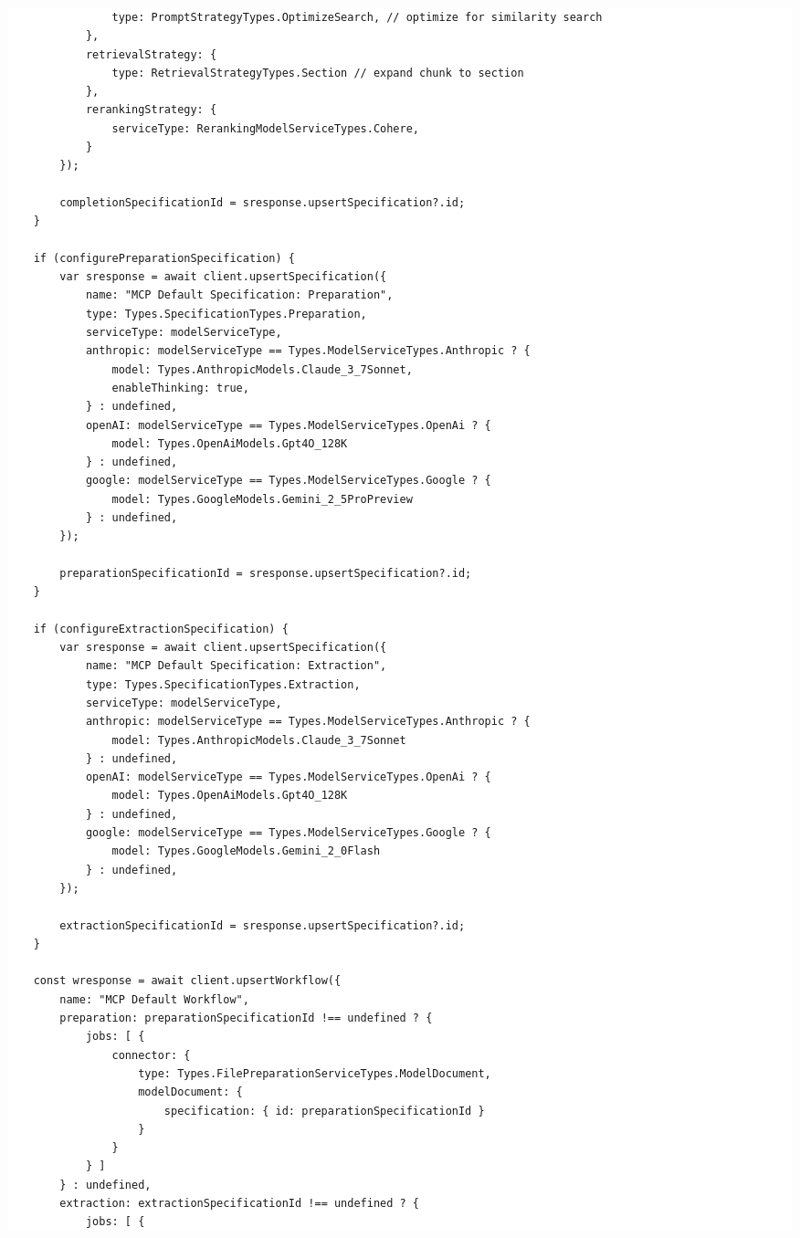                     type: PromptStrategyTypes.OptimizeSearch, // optimize for similarity search
                },
                retrievalStrategy: {
                    type: RetrievalStrategyTypes.Section // expand chunk to section
                },
                rerankingStrategy: {
                    serviceType: RerankingModelServiceTypes.Cohere,
                }
            });

            completionSpecificationId = sresponse.upsertSpecification?.id;
        }

        if (configurePreparationSpecification) {
            var sresponse = await client.upsertSpecification({
                name: "MCP Default Specification: Preparation",
                type: Types.SpecificationTypes.Preparation,
                serviceType: modelServiceType,
                anthropic: modelServiceType == Types.ModelServiceTypes.Anthropic ? {
                    model: Types.AnthropicModels.Claude_3_7Sonnet,
                    enableThinking: true,
                } : undefined,
                openAI: modelServiceType == Types.ModelServiceTypes.OpenAi ? {
                    model: Types.OpenAiModels.Gpt4O_128K
                } : undefined,
                google: modelServiceType == Types.ModelServiceTypes.Google ? {
                    model: Types.GoogleModels.Gemini_2_5ProPreview
                } : undefined,
            });

            preparationSpecificationId = sresponse.upsertSpecification?.id;
        }

        if (configureExtractionSpecification) {
            var sresponse = await client.upsertSpecification({
                name: "MCP Default Specification: Extraction",
                type: Types.SpecificationTypes.Extraction,
                serviceType: modelServiceType,
                anthropic: modelServiceType == Types.ModelServiceTypes.Anthropic ? {
                    model: Types.AnthropicModels.Claude_3_7Sonnet
                } : undefined,
                openAI: modelServiceType == Types.ModelServiceTypes.OpenAi ? {
                    model: Types.OpenAiModels.Gpt4O_128K
                } : undefined,
                google: modelServiceType == Types.ModelServiceTypes.Google ? {
                    model: Types.GoogleModels.Gemini_2_0Flash
                } : undefined,
            });

            extractionSpecificationId = sresponse.upsertSpecification?.id;
        }

        const wresponse = await client.upsertWorkflow({ 
            name: "MCP Default Workflow", 
            preparation: preparationSpecificationId !== undefined ? {
                jobs: [ {
                    connector: {
                        type: Types.FilePreparationServiceTypes.ModelDocument,
                        modelDocument: {
                            specification: { id: preparationSpecificationId } 
                        }
                    }
                } ]
            } : undefined,
            extraction: extractionSpecificationId !== undefined ? { 
                jobs: [ { 